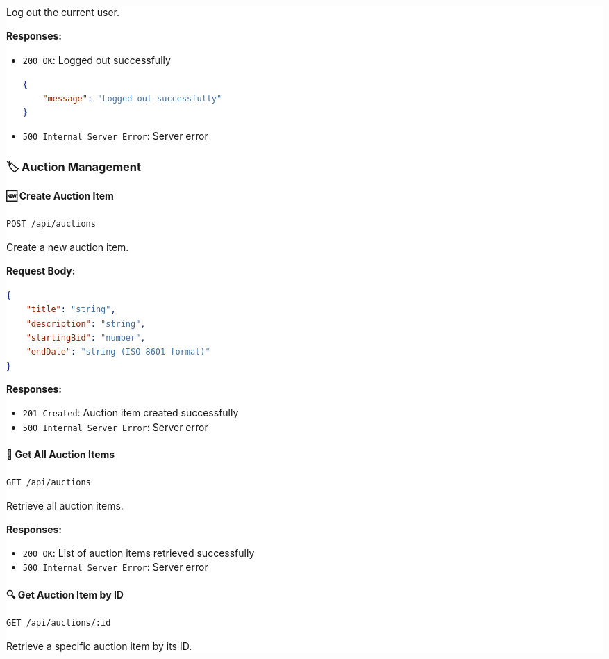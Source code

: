 Log out the current user.

**Responses:**

-   `200 OK`: Logged out successfully
    ```json
    {
    	"message": "Logged out successfully"
    }
    ```
-   `500 Internal Server Error`: Server error

### 🏷️ Auction Management

#### 🆕 Create Auction Item

```http
POST /api/auctions
```

Create a new auction item.

**Request Body:**

```json
{
	"title": "string",
	"description": "string",
	"startingBid": "number",
	"endDate": "string (ISO 8601 format)"
}
```

**Responses:**

-   `201 Created`: Auction item created successfully
-   `500 Internal Server Error`: Server error

#### 📜 Get All Auction Items

```http
GET /api/auctions
```

Retrieve all auction items.

**Responses:**

-   `200 OK`: List of auction items retrieved successfully
-   `500 Internal Server Error`: Server error

#### 🔍 Get Auction Item by ID

```http
GET /api/auctions/:id
```

Retrieve a specific auction item by its ID.
